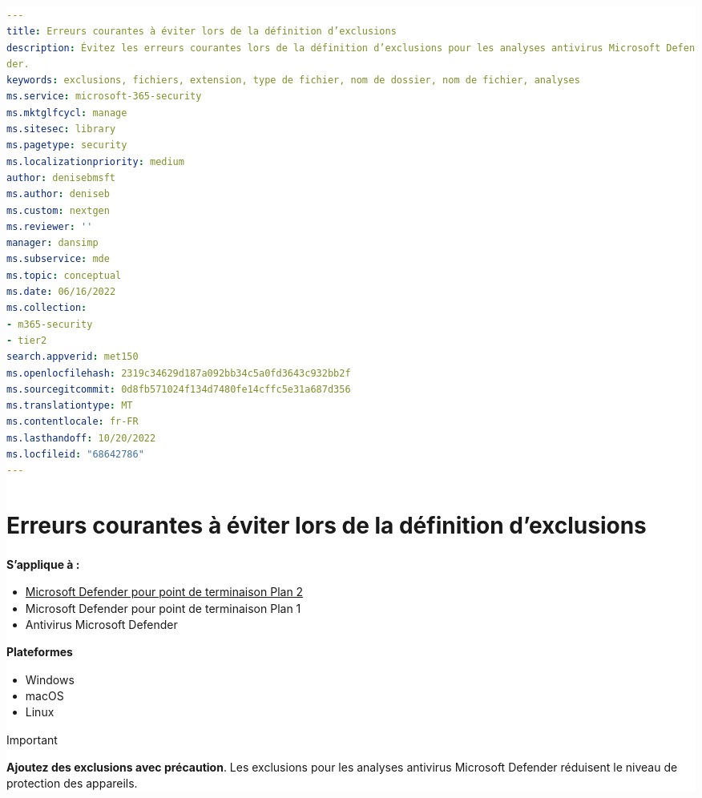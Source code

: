 ```yaml
---
title: Erreurs courantes à éviter lors de la définition d’exclusions
description: Évitez les erreurs courantes lors de la définition d’exclusions pour les analyses antivirus Microsoft Defender.
keywords: exclusions, fichiers, extension, type de fichier, nom de dossier, nom de fichier, analyses
ms.service: microsoft-365-security
ms.mktglfcycl: manage
ms.sitesec: library
ms.pagetype: security
ms.localizationpriority: medium
author: denisebmsft
ms.author: deniseb
ms.custom: nextgen
ms.reviewer: ''
manager: dansimp
ms.subservice: mde
ms.topic: conceptual
ms.date: 06/16/2022
ms.collection:
- m365-security
- tier2
search.appverid: met150
ms.openlocfilehash: 2319c34629d187a092bb34c5a0fd3643c932bb2f
ms.sourcegitcommit: 0d8fb571024f134d7480fe14cffc5e31a687d356
ms.translationtype: MT
ms.contentlocale: fr-FR
ms.lasthandoff: 10/20/2022
ms.locfileid: "68642786"
---
```

# <a name="common-mistakes-to-avoid-when-defining-exclusions"></a>Erreurs courantes à éviter lors de la définition d’exclusions

**S’applique à :**
- [Microsoft Defender pour point de terminaison Plan 2](https://go.microsoft.com/fwlink/p/?linkid=2154037)
- Microsoft Defender pour point de terminaison Plan 1
- Antivirus Microsoft Defender 

**Plateformes**

- Windows
- macOS
- Linux

> [!IMPORTANT]
> **Ajoutez des exclusions avec précaution**. Les exclusions pour les analyses antivirus Microsoft Defender réduisent le niveau de protection des appareils.
